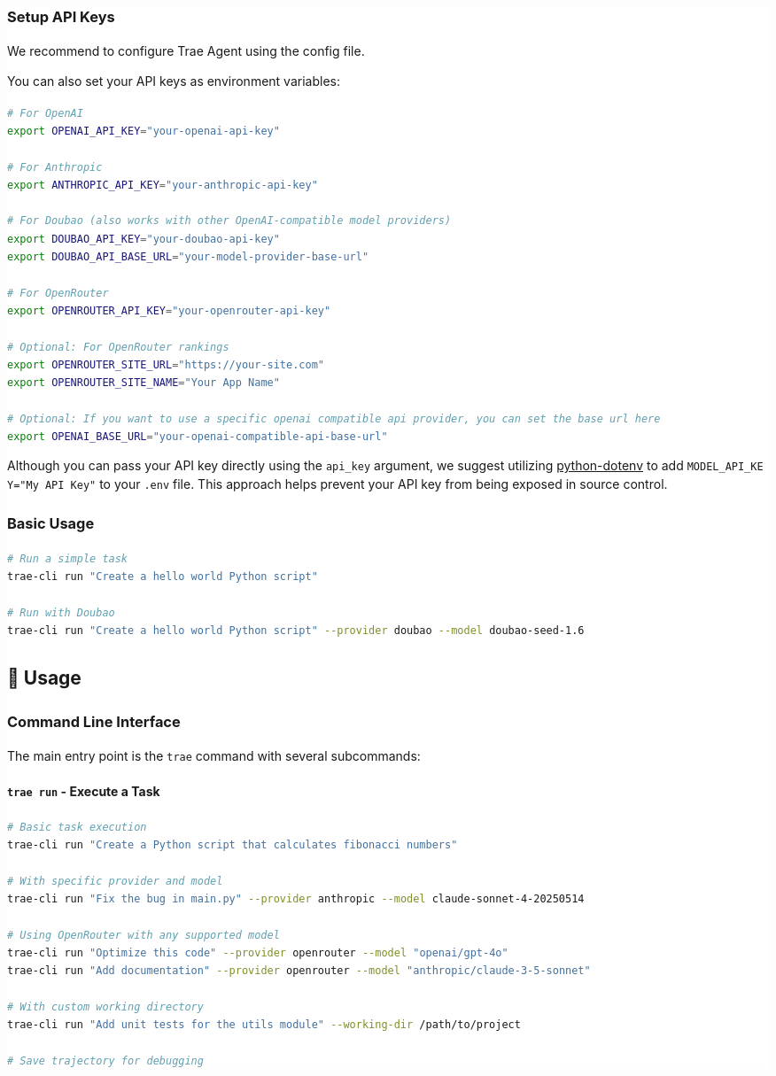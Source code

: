 ### Setup API Keys

We recommend to configure Trae Agent using the config file.

You can also set your API keys as environment variables:

```bash
# For OpenAI
export OPENAI_API_KEY="your-openai-api-key"

# For Anthropic
export ANTHROPIC_API_KEY="your-anthropic-api-key"

# For Doubao (also works with other OpenAI-compatible model providers)
export DOUBAO_API_KEY="your-doubao-api-key"
export DOUBAO_API_BASE_URL="your-model-provider-base-url"

# For OpenRouter
export OPENROUTER_API_KEY="your-openrouter-api-key"

# Optional: For OpenRouter rankings
export OPENROUTER_SITE_URL="https://your-site.com"
export OPENROUTER_SITE_NAME="Your App Name"

# Optional: If you want to use a specific openai compatible api provider, you can set the base url here
export OPENAI_BASE_URL="your-openai-compatible-api-base-url"
```

Although you can pass your API key directly using the `api_key` argument, we suggest utilizing [python-dotenv](https://pypi.org/project/python-dotenv/) to add `MODEL_API_KEY="My API Key"` to your `.env` file. This approach helps prevent your API key from being exposed in source control.

### Basic Usage

```bash
# Run a simple task
trae-cli run "Create a hello world Python script"

# Run with Doubao
trae-cli run "Create a hello world Python script" --provider doubao --model doubao-seed-1.6
```

## 📖 Usage

### Command Line Interface

The main entry point is the `trae` command with several subcommands:

#### `trae run` - Execute a Task

```bash
# Basic task execution
trae-cli run "Create a Python script that calculates fibonacci numbers"

# With specific provider and model
trae-cli run "Fix the bug in main.py" --provider anthropic --model claude-sonnet-4-20250514

# Using OpenRouter with any supported model
trae-cli run "Optimize this code" --provider openrouter --model "openai/gpt-4o"
trae-cli run "Add documentation" --provider openrouter --model "anthropic/claude-3-5-sonnet"

# With custom working directory
trae-cli run "Add unit tests for the utils module" --working-dir /path/to/project

# Save trajectory for debugging
```